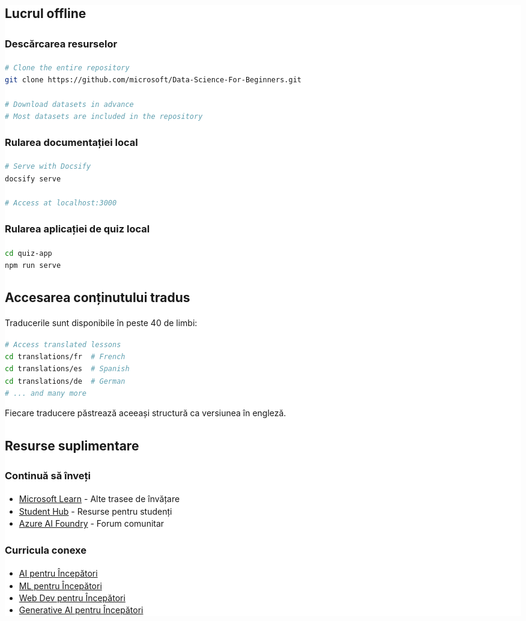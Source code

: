 ## Lucrul offline

### Descărcarea resurselor

```bash
# Clone the entire repository
git clone https://github.com/microsoft/Data-Science-For-Beginners.git

# Download datasets in advance
# Most datasets are included in the repository
```

### Rularea documentației local

```bash
# Serve with Docsify
docsify serve

# Access at localhost:3000
```

### Rularea aplicației de quiz local

```bash
cd quiz-app
npm run serve
```

## Accesarea conținutului tradus

Traducerile sunt disponibile în peste 40 de limbi:

```bash
# Access translated lessons
cd translations/fr  # French
cd translations/es  # Spanish
cd translations/de  # German
# ... and many more
```

Fiecare traducere păstrează aceeași structură ca versiunea în engleză.

## Resurse suplimentare

### Continuă să înveți

- [Microsoft Learn](https://docs.microsoft.com/learn/) - Alte trasee de învățare
- [Student Hub](https://docs.microsoft.com/learn/student-hub) - Resurse pentru studenți
- [Azure AI Foundry](https://aka.ms/foundry/forum) - Forum comunitar

### Curricula conexe

- [AI pentru Începători](https://aka.ms/ai-beginners)
- [ML pentru Începători](https://aka.ms/ml-beginners)
- [Web Dev pentru Începători](https://aka.ms/webdev-beginners)
- [Generative AI pentru Începători](https://aka.ms/genai-beginners)
